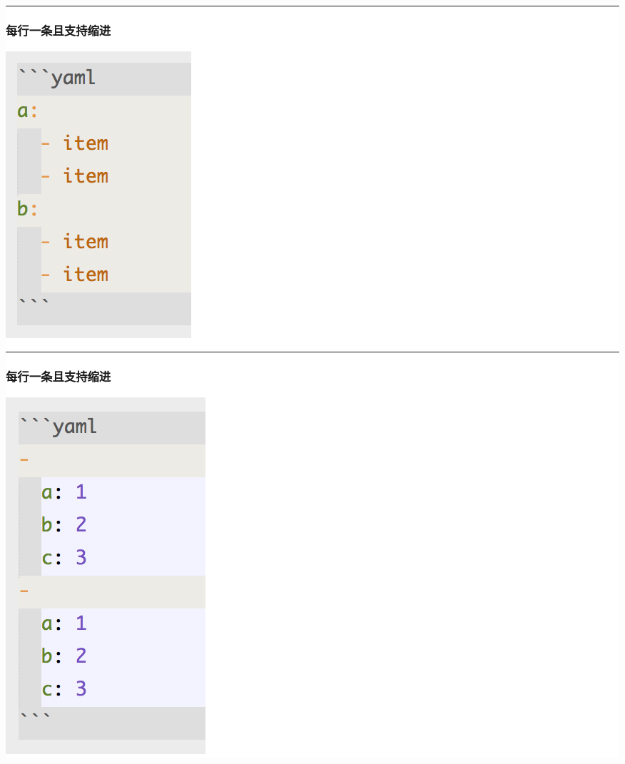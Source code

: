 ----

### 每行一条且支持缩进

![](images/yml-mappings-sequences.png)

----

### 每行一条且支持缩进

![](images/yml-sequences-mappings.png)
